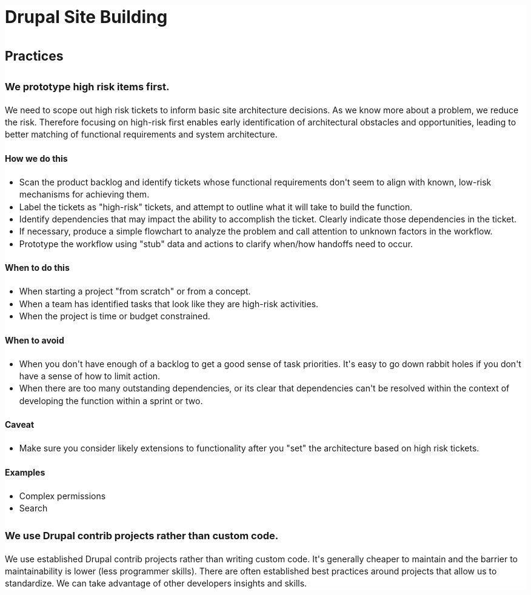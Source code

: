 # Drupal Site Building

## Practices

### We prototype high risk items first.

We need to scope out high risk tickets to inform basic site architecture decisions. As we know more about a problem, we reduce the risk. Therefore focusing on high-risk first enables early identification of architectural obstacles and opportunities, leading to better matching of functional requirements and system architecture.

#### How we do this

*   Scan the product backlog and identify tickets whose functional requirements don't seem to align with known, low-risk mechanisms for achieving them.
*   Label the tickets as "high-risk" tickets, and attempt to outline what it will take to build the function.
*   Identify dependencies that may impact the ability to accomplish the ticket. Clearly indicate those dependencies in the ticket.
*   If necessary, produce a simple flowchart to analyze the problem and call attention to unknown factors in the workflow.
*   Prototype the workflow using "stub" data and actions to clarify when/how handoffs need to occur.

#### When to do this

*   When starting a project "from scratch" or from a concept.
*   When a team has identified tasks that look like they are high-risk activities.
*   When the project is time or budget constrained.

#### When to avoid

*   When you don't have enough of a backlog to get a good sense of task priorities. It's easy to go down rabbit holes if you don't have a sense of how to limit action.
*   When there are too many outstanding dependencies, or its clear that dependencies can't be resolved within the context of developing the function within a sprint or two.

#### Caveat

*   Make sure you consider likely extensions to functionality after you "set" the architecture based on high risk tickets.

#### Examples

*   Complex permissions
*   Search

### We use Drupal contrib projects rather than custom code.

We use established Drupal contrib projects rather than writing custom code. It's generally cheaper to maintain and the barrier to maintainability is lower (less programmer skills). There are often established best practices around projects that allow us to standardize. We can take advantage of other developers insights and skills.
